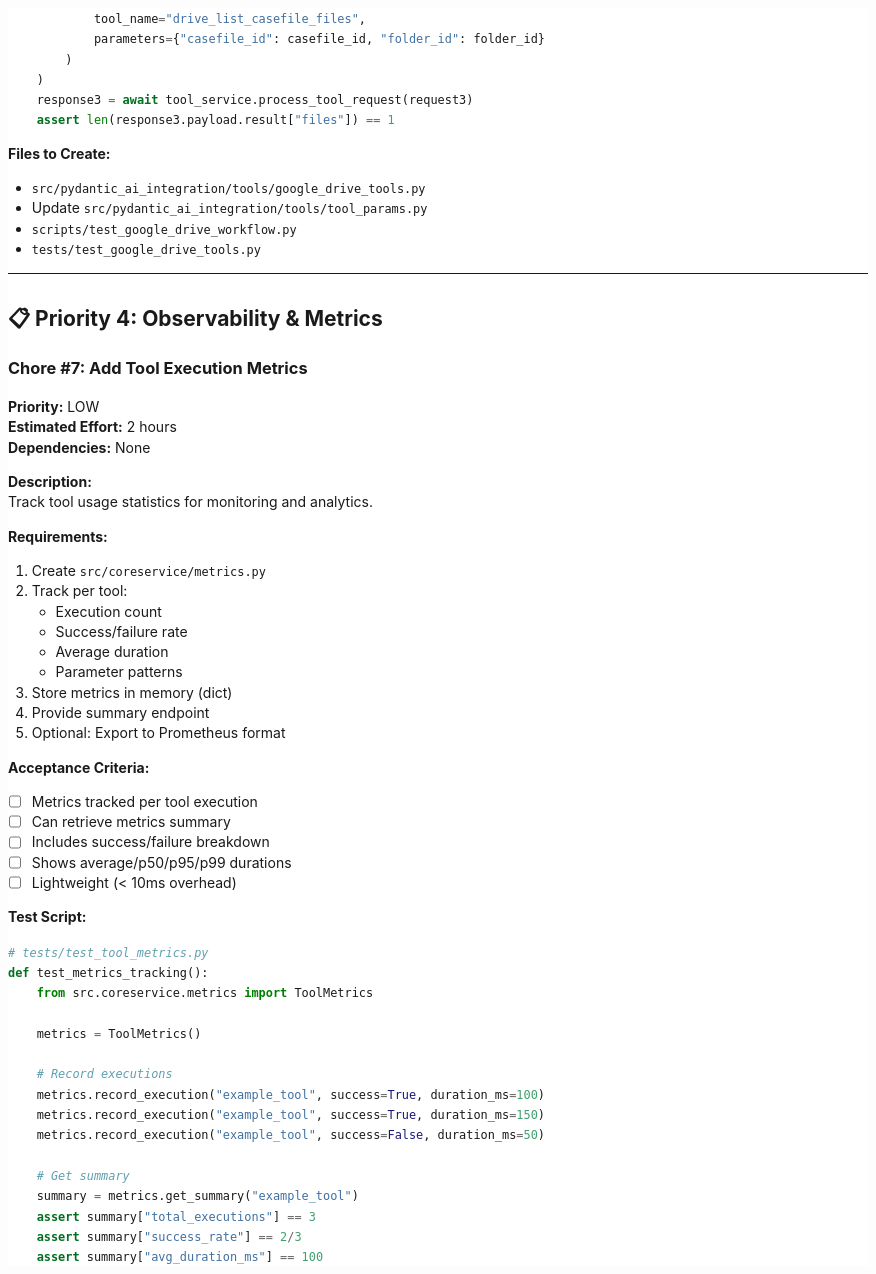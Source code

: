 ```python
            tool_name="drive_list_casefile_files",
            parameters={"casefile_id": casefile_id, "folder_id": folder_id}
        )
    )
    response3 = await tool_service.process_tool_request(request3)
    assert len(response3.payload.result["files"]) == 1
```

**Files to Create:**
- `src/pydantic_ai_integration/tools/google_drive_tools.py`
- Update `src/pydantic_ai_integration/tools/tool_params.py`
- `scripts/test_google_drive_workflow.py`
- `tests/test_google_drive_tools.py`

---

## 📋 Priority 4: Observability & Metrics

### Chore #7: Add Tool Execution Metrics
**Priority:** LOW  
**Estimated Effort:** 2 hours  
**Dependencies:** None

**Description:**  
Track tool usage statistics for monitoring and analytics.

**Requirements:**
1. Create `src/coreservice/metrics.py`
2. Track per tool:
   - Execution count
   - Success/failure rate
   - Average duration
   - Parameter patterns
3. Store metrics in memory (dict)
4. Provide summary endpoint
5. Optional: Export to Prometheus format

**Acceptance Criteria:**
- [ ] Metrics tracked per tool execution
- [ ] Can retrieve metrics summary
- [ ] Includes success/failure breakdown
- [ ] Shows average/p50/p95/p99 durations
- [ ] Lightweight (< 10ms overhead)

**Test Script:**
```python
# tests/test_tool_metrics.py
def test_metrics_tracking():
    from src.coreservice.metrics import ToolMetrics
    
    metrics = ToolMetrics()
    
    # Record executions
    metrics.record_execution("example_tool", success=True, duration_ms=100)
    metrics.record_execution("example_tool", success=True, duration_ms=150)
    metrics.record_execution("example_tool", success=False, duration_ms=50)
    
    # Get summary
    summary = metrics.get_summary("example_tool")
    assert summary["total_executions"] == 3
    assert summary["success_rate"] == 2/3
    assert summary["avg_duration_ms"] == 100
```

